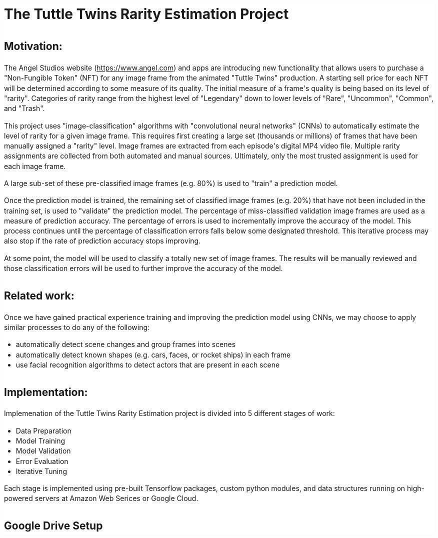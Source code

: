 # The Tuttle Twins Rarity Estimation Project   
## Motivation:  
The Angel Studios website (https://www.angel.com) and apps are introducing new functionality that allows users to purchase a "Non-Fungible Token" (NFT) for any image frame from the animated "Tuttle Twins" production. A starting sell price for each NFT will be  determined according to some measure of its quality. The initial measure of a frame's quality is being based on its level of "rarity". Categories of rarity range from the highest level of "Legendary" down to lower levels of "Rare", "Uncommon", "Common", and "Trash".  

This project uses "image-classification" algorithms with "convolutional neural networks" (CNNs) to automatically estimate the level of rarity for a given image frame. This requires first creating a large set (thousands or millions) of frames that have been manually assigned a "rarity" level. Image frames are extracted from each episode's digital MP4 video file. Multiple rarity assignments are collected from both automated and manual sources. Ultimately, only the most trusted assignment is used for each image frame.

A large sub-set of these pre-classified image frames (e.g. 80%) is used to "train" a prediction model.  

Once the prediction model is trained, the remaining set of classified image frames (e.g. 20%) that have not been included in the training set, is used to "validate" the prediction model. The percentage of miss-classified validation image frames are used as a measure of prediction accuracy. The percentage of errors is used to incrementally improve the accuracy of the model. This process continues until the percentage of classification errors falls below some designated threshold. This iterative process may also stop if the rate of prediction accuracy stops improving.  

At some point, the model will be used to classify a totally new set of image frames. The results will be manually reviewed and those classification errors will be used to further improve the accuracy of the model.

## Related work:
Once we have gained practical experience training and improving the prediction model using CNNs, we may choose to apply similar processes to do any of the following:  
* automatically detect scene changes and group frames into scenes  
* automatically detect known shapes (e.g. cars, faces, or rocket ships) in each frame  
* use facial recognition algorithms to detect actors that are present in each scene  

## Implementation:  
Implemenation of the Tuttle Twins Rarity Estimation project is divided into 5 different stages of work:  
* Data Preparation  
* Model Training  
* Model Validation  
* Error Evaluation  
* Iterative Tuning  

Each stage is implemented using pre-built Tensorflow packages, custom python modules, and data structures running on high-powered servers at Amazon Web Serices or Google Cloud.

## Google Drive Setup  
